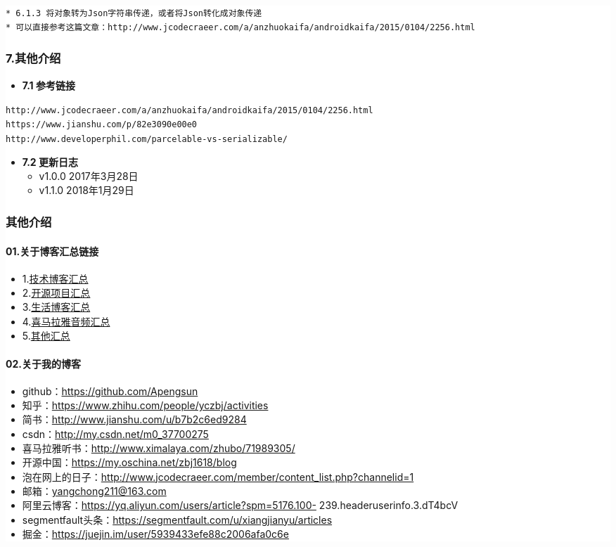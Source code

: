 	* 6.1.3 将对象转为Json字符串传递，或者将Json转化成对象传递
	* 可以直接参考这篇文章：http://www.jcodecraeer.com/a/anzhuokaifa/androidkaifa/2015/0104/2256.html





###  7.其他介绍
* **7.1 参考链接**
```
http://www.jcodecraeer.com/a/anzhuokaifa/androidkaifa/2015/0104/2256.html
https://www.jianshu.com/p/82e3090e00e0
http://www.developerphil.com/parcelable-vs-serializable/
```

* **7.2 更新日志**
	* v1.0.0 2017年3月28日
	* v1.1.0 2018年1月29日



### 其他介绍
#### 01.关于博客汇总链接
- 1.[技术博客汇总](https://www.jianshu.com/p/614cb839182c)
- 2.[开源项目汇总](https://blog.csdn.net/m0_37700275/article/details/80863574)
- 3.[生活博客汇总](https://blog.csdn.net/m0_37700275/article/details/79832978)
- 4.[喜马拉雅音频汇总](https://www.jianshu.com/p/f665de16d1eb)
- 5.[其他汇总](https://www.jianshu.com/p/53017c3fc75d)



#### 02.关于我的博客
- github：https://github.com/Apengsun
- 知乎：https://www.zhihu.com/people/yczbj/activities
- 简书：http://www.jianshu.com/u/b7b2c6ed9284
- csdn：http://my.csdn.net/m0_37700275
- 喜马拉雅听书：http://www.ximalaya.com/zhubo/71989305/
- 开源中国：https://my.oschina.net/zbj1618/blog
- 泡在网上的日子：http://www.jcodecraeer.com/member/content_list.php?channelid=1
- 邮箱：yangchong211@163.com
- 阿里云博客：https://yq.aliyun.com/users/article?spm=5176.100- 239.headeruserinfo.3.dT4bcV
- segmentfault头条：https://segmentfault.com/u/xiangjianyu/articles
- 掘金：https://juejin.im/user/5939433efe88c2006afa0c6e



